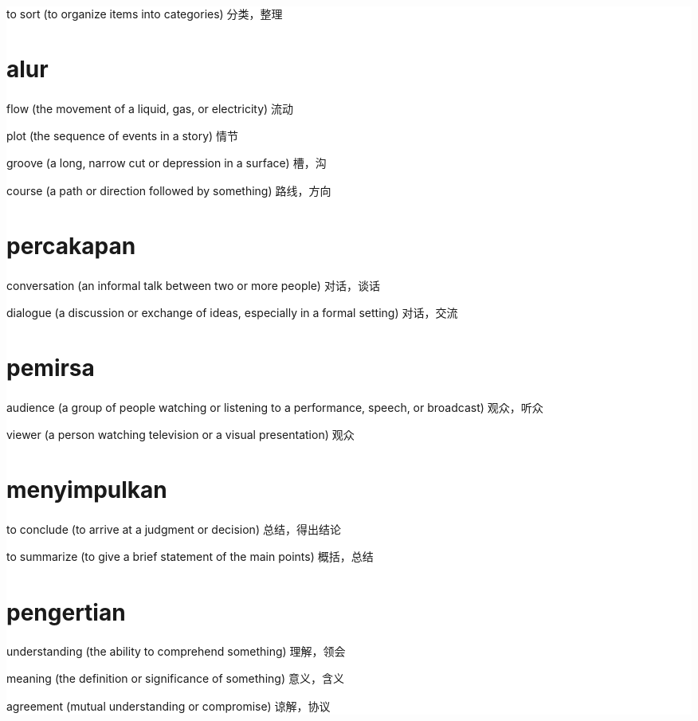 to sort (to organize items into categories)
分类，整理

# alur

flow (the movement of a liquid, gas, or electricity)
流动

plot (the sequence of events in a story)
情节

groove (a long, narrow cut or depression in a surface)
槽，沟

course (a path or direction followed by something)
路线，方向

# percakapan

conversation (an informal talk between two or more people)
对话，谈话

dialogue (a discussion or exchange of ideas, especially in a formal setting)
对话，交流

# pemirsa

audience (a group of people watching or listening to a performance, speech, or broadcast)
观众，听众

viewer (a person watching television or a visual presentation)
观众

# menyimpulkan

to conclude (to arrive at a judgment or decision)
总结，得出结论

to summarize (to give a brief statement of the main points)
概括，总结

# pengertian

understanding (the ability to comprehend something)
理解，领会

meaning (the definition or significance of something)
意义，含义

agreement (mutual understanding or compromise)
谅解，协议
